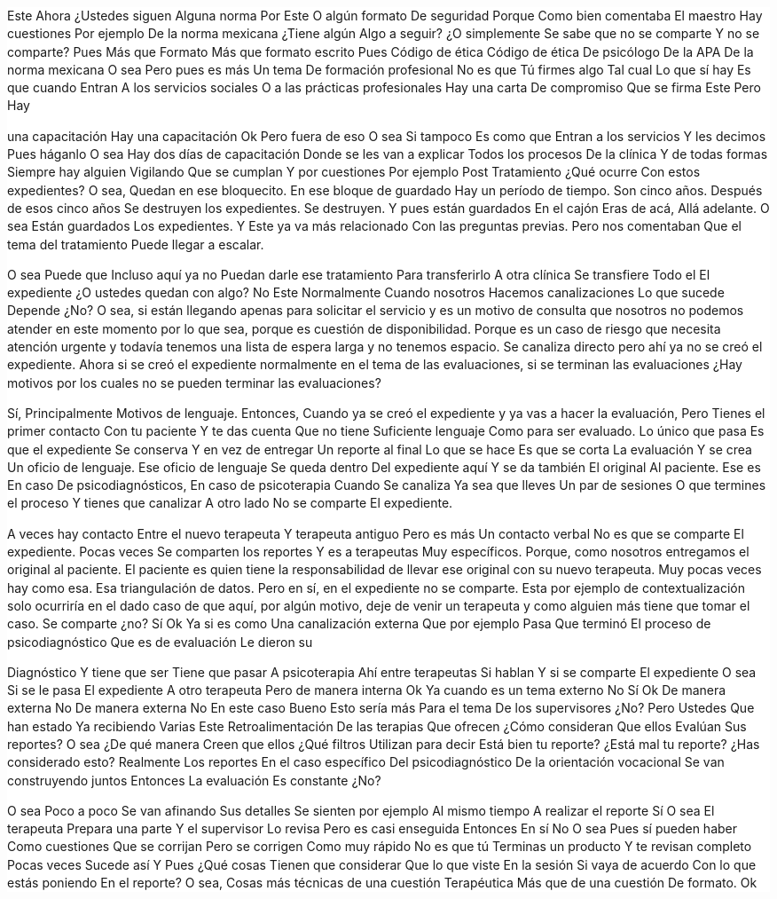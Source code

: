 Este Ahora ¿Ustedes siguen Alguna norma Por Este O algún formato De seguridad Porque Como bien comentaba El maestro Hay cuestiones Por ejemplo De la norma mexicana ¿Tiene algún Algo a seguir? ¿O simplemente Se sabe que no se comparte Y no se comparte? Pues Más que Formato Más que formato escrito Pues Código de ética Código de ética De psicólogo De la APA De la norma mexicana O sea Pero pues es más Un tema De formación profesional No es que Tú firmes algo Tal cual Lo que sí hay Es que cuando Entran A los servicios sociales O a las prácticas profesionales Hay una carta De compromiso Que se firma Este Pero Hay

una capacitación Hay una capacitación Ok Pero fuera de eso O sea Si tampoco Es como que Entran a los servicios Y les decimos Pues háganlo O sea Hay dos días de capacitación Donde se les van a explicar Todos los procesos De la clínica Y de todas formas Siempre hay alguien Vigilando Que se cumplan Y por cuestiones Por ejemplo Post Tratamiento ¿Qué ocurre Con estos expedientes? O sea, Quedan en ese bloquecito. En ese bloque de guardado Hay un período de tiempo. Son cinco años. Después de esos cinco años Se destruyen los expedientes. Se destruyen. Y pues están guardados En el cajón Eras de acá, Allá adelante. O sea Están guardados Los expedientes. Y Este ya va más relacionado Con las preguntas previas. Pero nos comentaban Que el tema del tratamiento Puede llegar a escalar.

O sea Puede que Incluso aquí ya no Puedan darle ese tratamiento Para transferirlo A otra clínica Se transfiere Todo el El expediente ¿O ustedes quedan con algo? No Este Normalmente Cuando nosotros Hacemos canalizaciones Lo que sucede Depende ¿No? O sea, si están llegando apenas para solicitar el servicio y es un motivo de consulta que nosotros no podemos atender en este momento por lo que sea, porque es cuestión de disponibilidad. Porque es un caso de riesgo que necesita atención urgente y todavía tenemos una lista de espera larga y no tenemos espacio. Se canaliza directo pero ahí ya no se creó el expediente. Ahora si se creó el expediente normalmente en el tema de las evaluaciones, si se terminan las evaluaciones ¿Hay motivos por los cuales no se pueden terminar las evaluaciones?

Sí, Principalmente Motivos de lenguaje. Entonces, Cuando ya se creó el expediente y ya vas a hacer la evaluación, Pero Tienes el primer contacto Con tu paciente Y te das cuenta Que no tiene Suficiente lenguaje Como para ser evaluado. Lo único que pasa Es que el expediente Se conserva Y en vez de entregar Un reporte al final Lo que se hace Es que se corta La evaluación Y se crea Un oficio de lenguaje. Ese oficio de lenguaje Se queda dentro Del expediente aquí Y se da también El original Al paciente. Ese es En caso De psicodiagnósticos, En caso de psicoterapia Cuando Se canaliza Ya sea que lleves Un par de sesiones O que termines el proceso Y tienes que canalizar A otro lado No se comparte El expediente.

A veces hay contacto Entre el nuevo terapeuta Y terapeuta antiguo Pero es más Un contacto verbal No es que se comparte El expediente. Pocas veces Se comparten los reportes Y es a terapeutas Muy específicos. Porque, como nosotros entregamos el original al paciente. El paciente es quien tiene la responsabilidad de llevar ese original con su nuevo terapeuta. Muy pocas veces hay como esa. Esa triangulación de datos. Pero en sí, en el expediente no se comparte. Esta por ejemplo de contextualización solo ocurriría en el dado caso de que aquí, por algún motivo, deje de venir un terapeuta y como alguien más tiene que tomar el caso. Se comparte ¿no? Sí Ok Ya si es como Una canalización externa Que por ejemplo Pasa Que terminó El proceso de psicodiagnóstico Que es de evaluación Le dieron su

Diagnóstico Y tiene que ser Tiene que pasar A psicoterapia Ahí entre terapeutas Si hablan Y si se comparte El expediente O sea Si se le pasa El expediente A otro terapeuta Pero de manera interna Ok Ya cuando es un tema externo No Sí Ok De manera externa No De manera externa No En este caso Bueno Esto sería más Para el tema De los supervisores ¿No? Pero Ustedes Que han estado Ya recibiendo Varias Este Retroalimentación De las terapias Que ofrecen ¿Cómo consideran Que ellos Evalúan Sus reportes? O sea ¿De qué manera Creen que ellos ¿Qué filtros Utilizan para decir Está bien tu reporte? ¿Está mal tu reporte? ¿Has considerado esto? Realmente Los reportes En el caso específico Del psicodiagnóstico De la orientación vocacional Se van construyendo juntos Entonces La evaluación Es constante ¿No?

O sea Poco a poco Se van afinando Sus detalles Se sienten por ejemplo Al mismo tiempo A realizar el reporte Sí O sea El terapeuta Prepara una parte Y el supervisor Lo revisa Pero es casi enseguida Entonces En sí No O sea Pues sí pueden haber Como cuestiones Que se corrijan Pero se corrigen Como muy rápido No es que tú Terminas un producto Y te revisan completo Pocas veces Sucede así Y Pues ¿Qué cosas Tienen que considerar Que lo que viste En la sesión Si vaya de acuerdo Con lo que estás poniendo En el reporte? O sea, Cosas más técnicas de una cuestión Terapéutica Más que de una cuestión De formato. Ok
